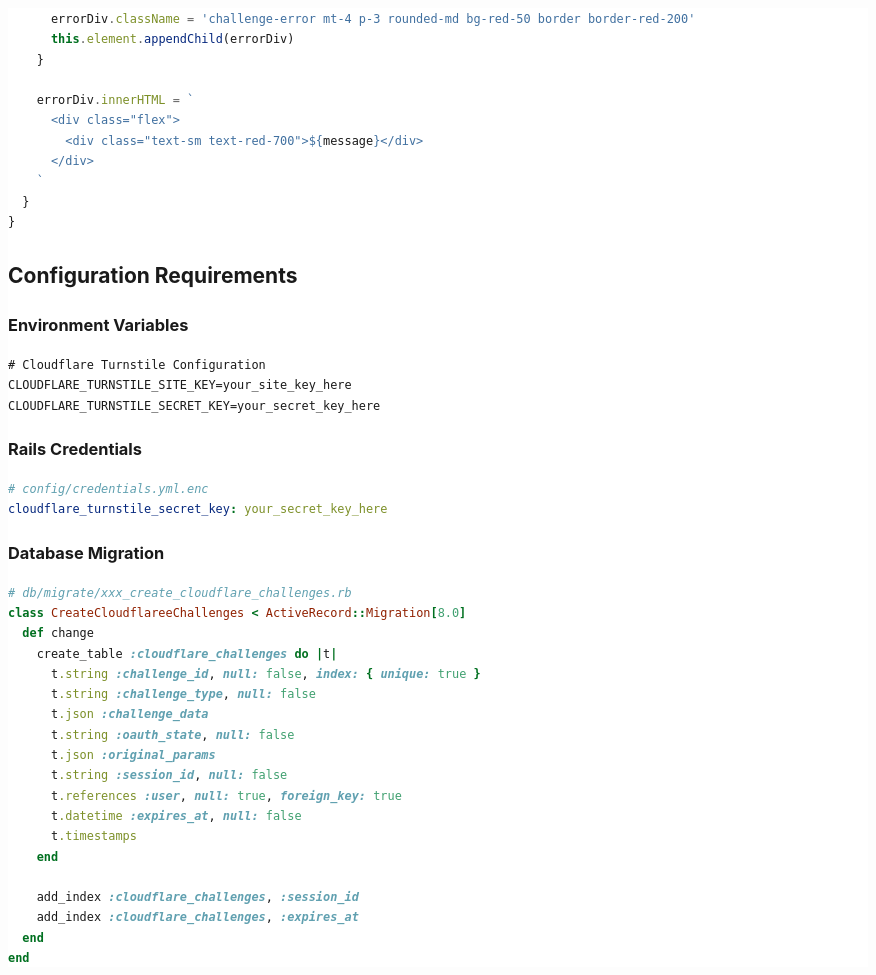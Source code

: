 ```javascript
      errorDiv.className = 'challenge-error mt-4 p-3 rounded-md bg-red-50 border border-red-200'
      this.element.appendChild(errorDiv)
    }
    
    errorDiv.innerHTML = `
      <div class="flex">
        <div class="text-sm text-red-700">${message}</div>
      </div>
    `
  }
}
```

## Configuration Requirements

### Environment Variables
```env
# Cloudflare Turnstile Configuration
CLOUDFLARE_TURNSTILE_SITE_KEY=your_site_key_here
CLOUDFLARE_TURNSTILE_SECRET_KEY=your_secret_key_here
```

### Rails Credentials
```yaml
# config/credentials.yml.enc
cloudflare_turnstile_secret_key: your_secret_key_here
```

### Database Migration
```ruby
# db/migrate/xxx_create_cloudflare_challenges.rb
class CreateCloudflareeChallenges < ActiveRecord::Migration[8.0]
  def change
    create_table :cloudflare_challenges do |t|
      t.string :challenge_id, null: false, index: { unique: true }
      t.string :challenge_type, null: false
      t.json :challenge_data
      t.string :oauth_state, null: false
      t.json :original_params
      t.string :session_id, null: false
      t.references :user, null: true, foreign_key: true
      t.datetime :expires_at, null: false
      t.timestamps
    end
    
    add_index :cloudflare_challenges, :session_id
    add_index :cloudflare_challenges, :expires_at
  end
end
```
